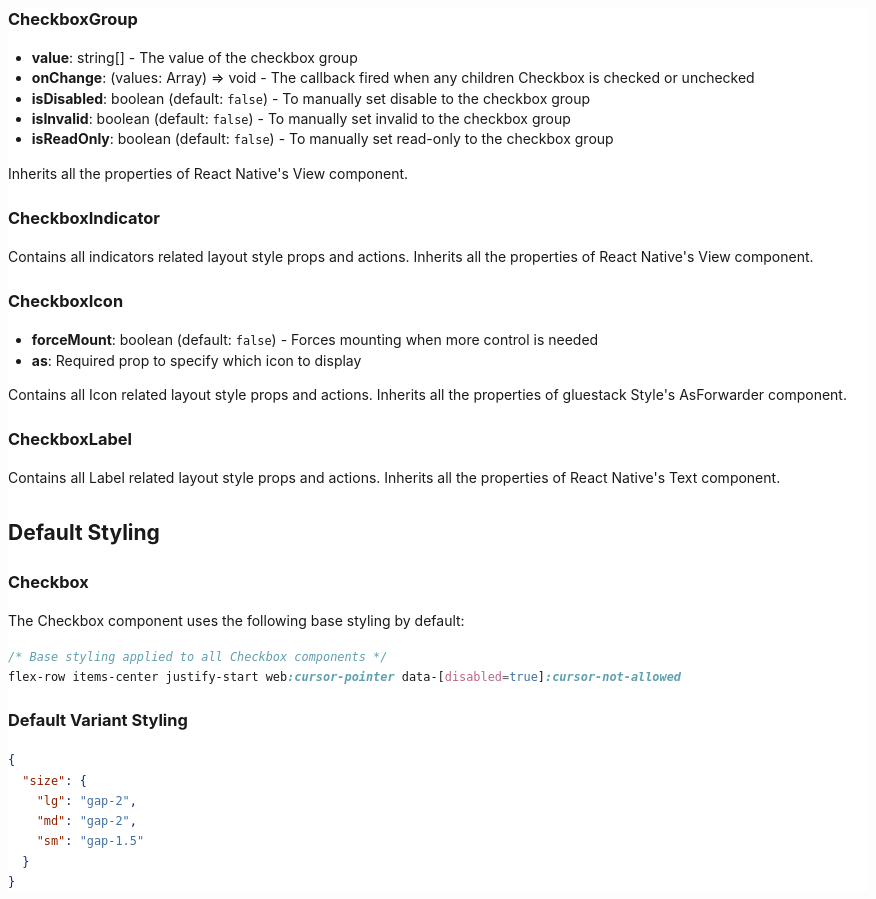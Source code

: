### CheckboxGroup

- **value**: string[] - The value of the checkbox group
- **onChange**: (values: Array<string>) => void - The callback fired when any children Checkbox is checked or unchecked
- **isDisabled**: boolean (default: `false`) - To manually set disable to the checkbox group
- **isInvalid**: boolean (default: `false`) - To manually set invalid to the checkbox group
- **isReadOnly**: boolean (default: `false`) - To manually set read-only to the checkbox group

Inherits all the properties of React Native's View component.

### CheckboxIndicator

Contains all indicators related layout style props and actions.
Inherits all the properties of React Native's View component.

### CheckboxIcon

- **forceMount**: boolean (default: `false`) - Forces mounting when more control is needed
- **as**: Required prop to specify which icon to display

Contains all Icon related layout style props and actions.
Inherits all the properties of gluestack Style's AsForwarder component.

### CheckboxLabel

Contains all Label related layout style props and actions.
Inherits all the properties of React Native's Text component.

## Default Styling

### Checkbox



The Checkbox component uses the following base styling by default:

```css
/* Base styling applied to all Checkbox components */
flex-row items-center justify-start web:cursor-pointer data-[disabled=true]:cursor-not-allowed
```



### Default Variant Styling



```json
{
  "size": {
    "lg": "gap-2",
    "md": "gap-2",
    "sm": "gap-1.5"
  }
}
```

